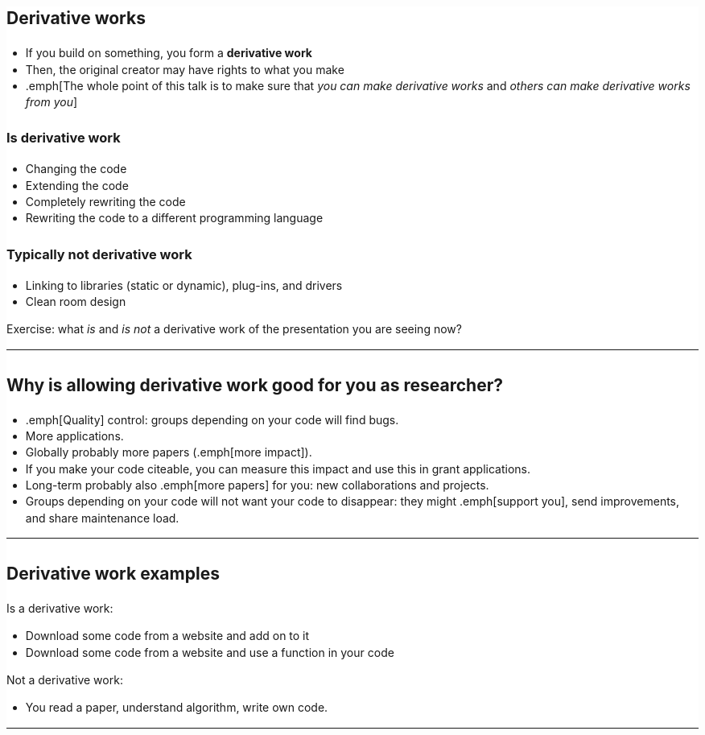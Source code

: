 
## Derivative works

- If you build on something, you form a **derivative work**
- Then, the original creator may have rights to what you make
- .emph[The whole point of this talk is to make sure that *you can
  make derivative works* and *others can make derivative works from
  you*]

### Is derivative work

- Changing the code
- Extending the code
- Completely rewriting the code
- Rewriting the code to a different programming language

### Typically not derivative work

- Linking to libraries (static or dynamic), plug-ins, and drivers
- Clean room design

Exercise: what *is* and *is not* a derivative work of the presentation
you are seeing now?

---

## Why is allowing derivative work good for you as researcher?

- .emph[Quality] control: groups depending on your code will find bugs.
- More applications.
- Globally probably more papers (.emph[more impact]).
- If you make your code citeable, you can measure this impact and use this
  in grant applications.
- Long-term probably also .emph[more papers] for you: new collaborations and projects.
- Groups depending on your code will not want your code to disappear: they might .emph[support you],
  send improvements, and share maintenance load.

---

## Derivative work examples

Is a derivative work:
- Download some code from a website and add on to it
- Download some code from a website and use a function in your code

Not a derivative work:
- You read a paper, understand algorithm, write own code.


---

